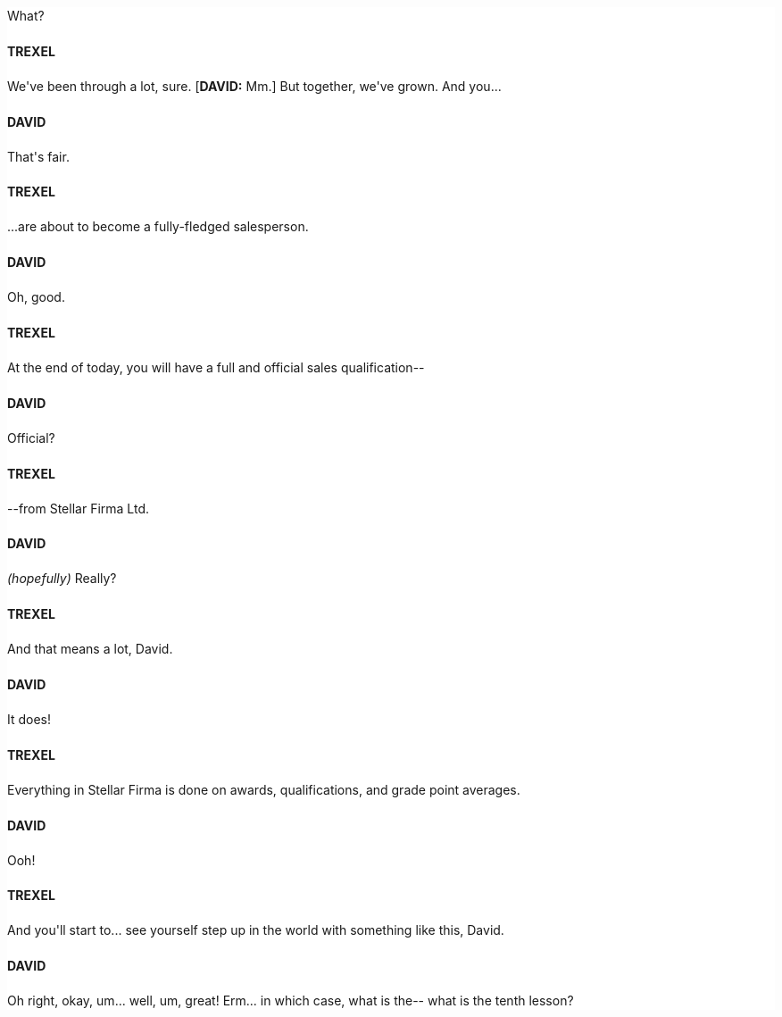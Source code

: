 What?

#### TREXEL

We've been through a lot, sure. [__DAVID:__ Mm.] But together, we've grown. And you...

#### DAVID

That's fair.

#### TREXEL

...are about to become a fully-fledged salesperson.

#### DAVID

Oh, good.

#### TREXEL

At the end of today, you will have a full and official sales qualification--

#### DAVID

Official?

#### TREXEL

--from Stellar Firma Ltd.

#### DAVID

_(hopefully)_ Really?

#### TREXEL

And that means a lot, David.

#### DAVID

It does!

#### TREXEL

Everything in Stellar Firma is done on awards, qualifications, and grade point averages.

#### DAVID

Ooh!

#### TREXEL

And you'll start to... see yourself step up in the world with something like this, David.

#### DAVID

Oh right, okay, um... well, um, great! Erm... in which case, what is the-- what is the tenth lesson?
